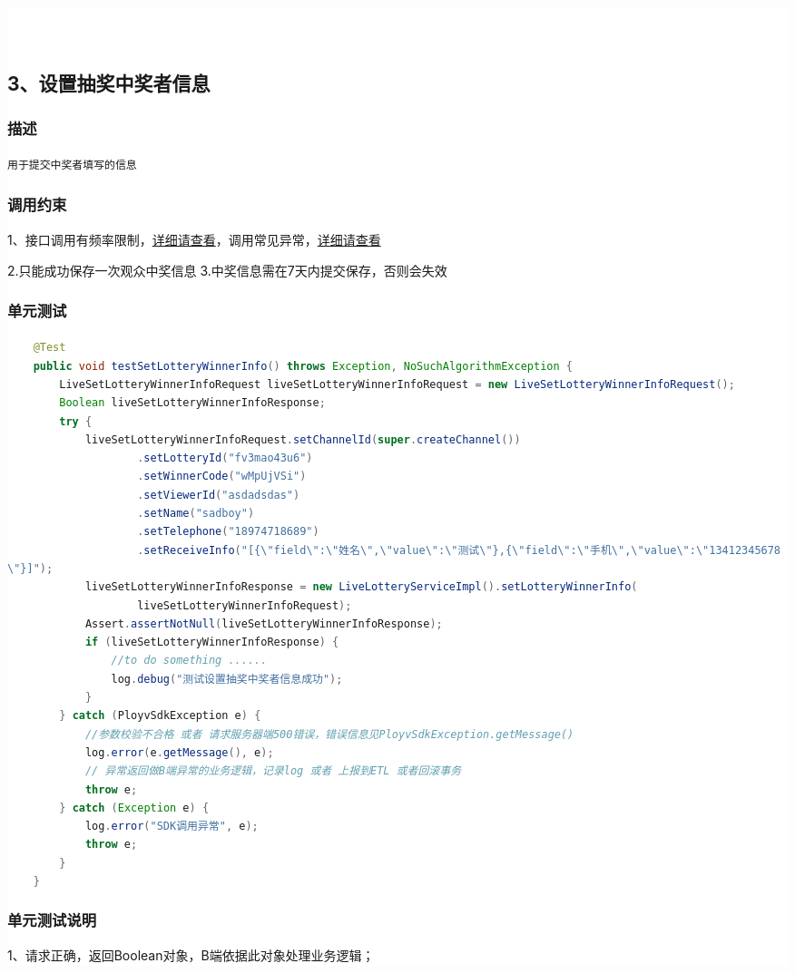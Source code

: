 <br /><br />

## 3、设置抽奖中奖者信息
### 描述
```
用于提交中奖者填写的信息
```
### 调用约束
1、接口调用有频率限制，[详细请查看](/limit.md)，调用常见异常，[详细请查看](/exceptionDoc)

2.只能成功保存一次观众中奖信息
3.中奖信息需在7天内提交保存，否则会失效
### 单元测试
```java
	@Test
	public void testSetLotteryWinnerInfo() throws Exception, NoSuchAlgorithmException {
        LiveSetLotteryWinnerInfoRequest liveSetLotteryWinnerInfoRequest = new LiveSetLotteryWinnerInfoRequest();
        Boolean liveSetLotteryWinnerInfoResponse;
        try {
            liveSetLotteryWinnerInfoRequest.setChannelId(super.createChannel())
                    .setLotteryId("fv3mao43u6")
                    .setWinnerCode("wMpUjVSi")
                    .setViewerId("asdadsdas")
                    .setName("sadboy")
                    .setTelephone("18974718689")
                    .setReceiveInfo("[{\"field\":\"姓名\",\"value\":\"测试\"},{\"field\":\"手机\",\"value\":\"13412345678\"}]");
            liveSetLotteryWinnerInfoResponse = new LiveLotteryServiceImpl().setLotteryWinnerInfo(
                    liveSetLotteryWinnerInfoRequest);
            Assert.assertNotNull(liveSetLotteryWinnerInfoResponse);
            if (liveSetLotteryWinnerInfoResponse) {
                //to do something ......
                log.debug("测试设置抽奖中奖者信息成功");
            }
        } catch (PloyvSdkException e) {
            //参数校验不合格 或者 请求服务器端500错误，错误信息见PloyvSdkException.getMessage()
            log.error(e.getMessage(), e);
            // 异常返回做B端异常的业务逻辑，记录log 或者 上报到ETL 或者回滚事务
            throw e;
        } catch (Exception e) {
            log.error("SDK调用异常", e);
            throw e;
        }
    }
```
### 单元测试说明
1、请求正确，返回Boolean对象，B端依据此对象处理业务逻辑；
